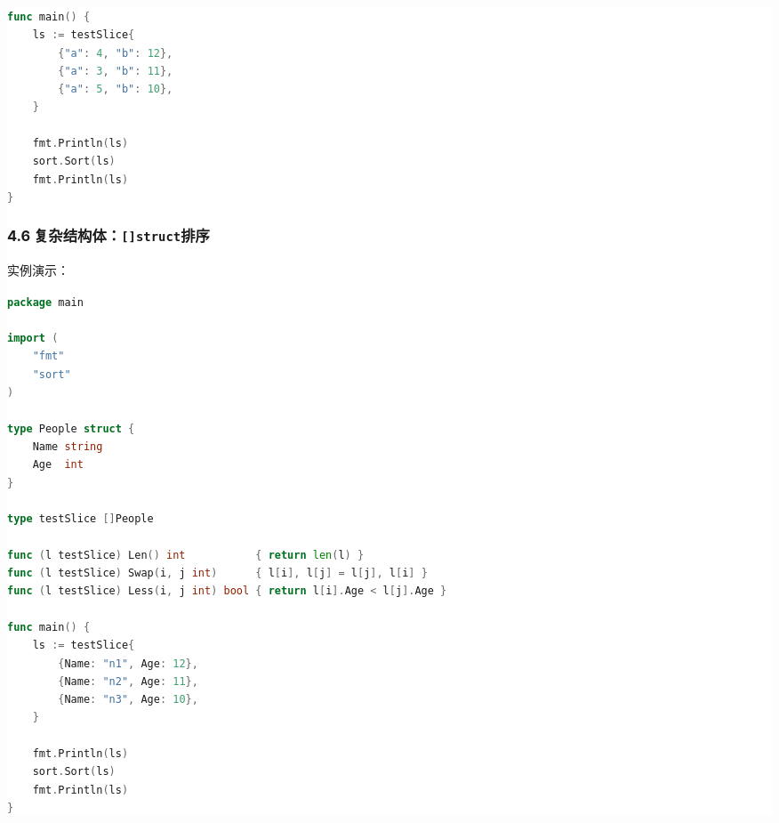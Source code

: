 ```go
func main() {
    ls := testSlice{
        {"a": 4, "b": 12},
        {"a": 3, "b": 11},
        {"a": 5, "b": 10},
    }
 
    fmt.Println(ls)
    sort.Sort(ls)
    fmt.Println(ls)
}
```



### 4.6 复杂结构体：`[]struct`排序

实例演示：

```go
package main

import (
	"fmt"
	"sort"
)

type People struct {
	Name string
	Age  int
}

type testSlice []People

func (l testSlice) Len() int           { return len(l) }
func (l testSlice) Swap(i, j int)      { l[i], l[j] = l[j], l[i] }
func (l testSlice) Less(i, j int) bool { return l[i].Age < l[j].Age }

func main() {
	ls := testSlice{
		{Name: "n1", Age: 12},
		{Name: "n2", Age: 11},
		{Name: "n3", Age: 10},
	}

	fmt.Println(ls)
	sort.Sort(ls)
	fmt.Println(ls)
}
```